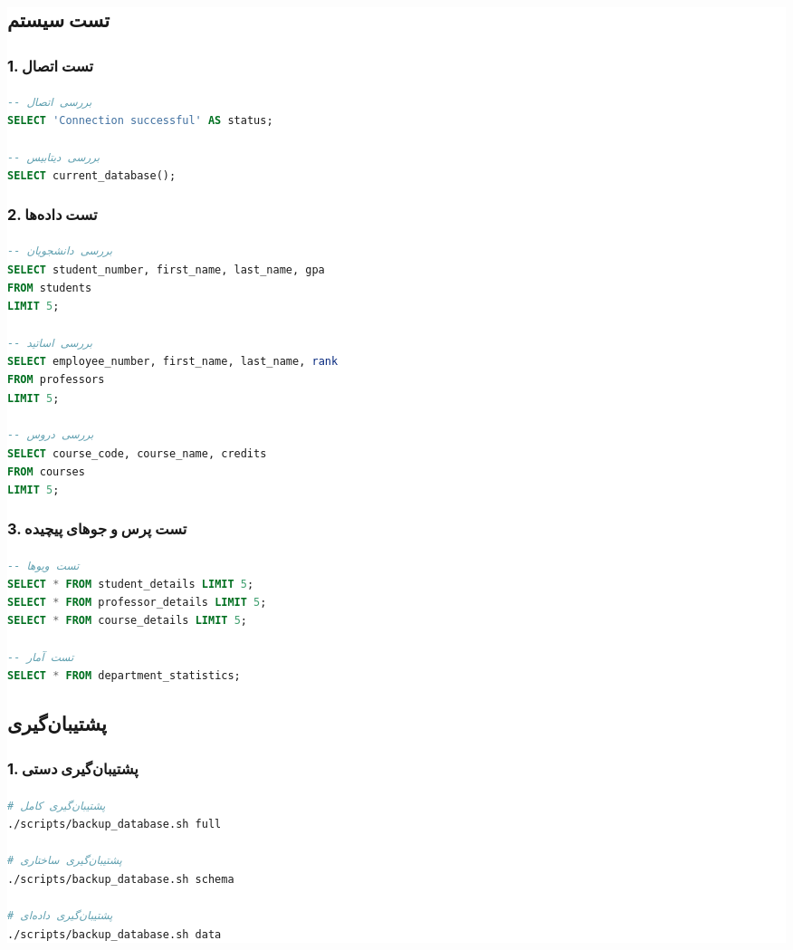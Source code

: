 ## تست سیستم

### 1. تست اتصال
```sql
-- بررسی اتصال
SELECT 'Connection successful' AS status;

-- بررسی دیتابیس
SELECT current_database();
```

### 2. تست داده‌ها
```sql
-- بررسی دانشجویان
SELECT student_number, first_name, last_name, gpa 
FROM students 
LIMIT 5;

-- بررسی اساتید
SELECT employee_number, first_name, last_name, rank 
FROM professors 
LIMIT 5;

-- بررسی دروس
SELECT course_code, course_name, credits 
FROM courses 
LIMIT 5;
```

### 3. تست پرس و جوهای پیچیده
```sql
-- تست ویوها
SELECT * FROM student_details LIMIT 5;
SELECT * FROM professor_details LIMIT 5;
SELECT * FROM course_details LIMIT 5;

-- تست آمار
SELECT * FROM department_statistics;
```

## پشتیبان‌گیری

### 1. پشتیبان‌گیری دستی
```bash
# پشتیبان‌گیری کامل
./scripts/backup_database.sh full

# پشتیبان‌گیری ساختاری
./scripts/backup_database.sh schema

# پشتیبان‌گیری داده‌ای
./scripts/backup_database.sh data
```
